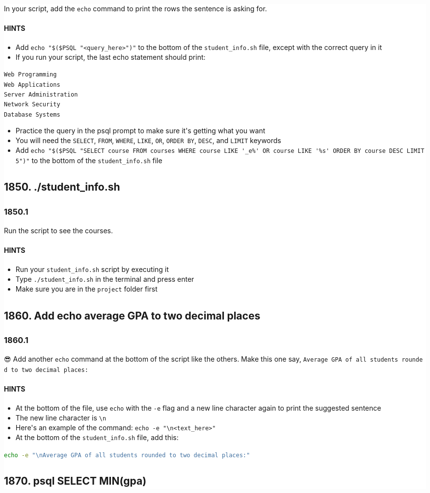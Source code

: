 In your script, add the `echo` command to print the rows the sentence is asking for.

#### HINTS

- Add `echo "$($PSQL "<query_here>")"` to the bottom of the `student_info.sh` file, except with the correct query in it
- If you run your script, the last echo statement should print:
```sh
Web Programming
Web Applications
Server Administration
Network Security
Database Systems
```
- Practice the query in the psql prompt to make sure it's getting what you want
- You will need the `SELECT`, `FROM`, `WHERE`, `LIKE`, `OR`, `ORDER BY`, `DESC`, and `LIMIT` keywords
- Add `echo "$($PSQL "SELECT course FROM courses WHERE course LIKE '_e%' OR course LIKE '%s' ORDER BY course DESC LIMIT 5")"` to the bottom of the `student_info.sh` file

## 1850. ./student_info.sh

### 1850.1

Run the script to see the courses.

#### HINTS

- Run your `student_info.sh` script by executing it
- Type `./student_info.sh` in the terminal and press enter
- Make sure you are in the `project` folder first

## 1860. Add echo average GPA to two decimal places

### 1860.1

:sunglasses: Add another `echo` command at the bottom of the script like the others. Make this one say, `Average GPA of all students rounded to two decimal places:`

#### HINTS

- At the bottom of the file, use `echo` with the `-e` flag and a new line character again to print the suggested sentence
- The new line character is `\n`
- Here's an example of the command: `echo -e "\n<text_here>"`
- At the bottom of the `student_info.sh` file, add this:
```sh
echo -e "\nAverage GPA of all students rounded to two decimal places:"
```

## 1870. psql SELECT MIN(gpa)
